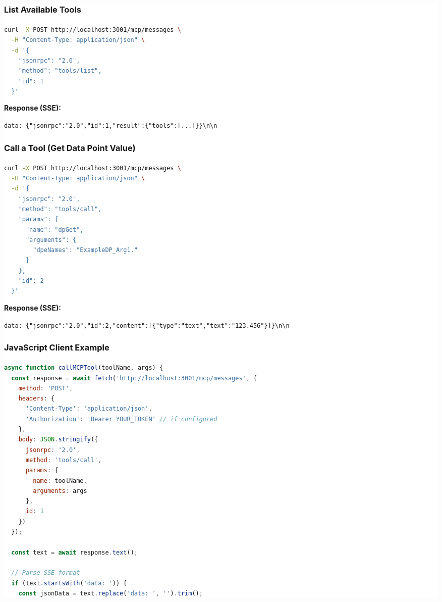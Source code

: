 ### List Available Tools

```bash
curl -X POST http://localhost:3001/mcp/messages \
  -H "Content-Type: application/json" \
  -d '{
    "jsonrpc": "2.0",
    "method": "tools/list",
    "id": 1
  }'
```

**Response (SSE):**
```
data: {"jsonrpc":"2.0","id":1,"result":{"tools":[...]}}\n\n
```

### Call a Tool (Get Data Point Value)

```bash
curl -X POST http://localhost:3001/mcp/messages \
  -H "Content-Type: application/json" \
  -d '{
    "jsonrpc": "2.0",
    "method": "tools/call",
    "params": {
      "name": "dpGet",
      "arguments": {
        "dpeNames": "ExampleDP_Arg1."
      }
    },
    "id": 2
  }'
```

**Response (SSE):**
```
data: {"jsonrpc":"2.0","id":2,"content":[{"type":"text","text":"123.456"}]}\n\n
```

### JavaScript Client Example

```javascript
async function callMCPTool(toolName, args) {
  const response = await fetch('http://localhost:3001/mcp/messages', {
    method: 'POST',
    headers: {
      'Content-Type': 'application/json',
      'Authorization': 'Bearer YOUR_TOKEN' // if configured
    },
    body: JSON.stringify({
      jsonrpc: '2.0',
      method: 'tools/call',
      params: {
        name: toolName,
        arguments: args
      },
      id: 1
    })
  });

  const text = await response.text();

  // Parse SSE format
  if (text.startsWith('data: ')) {
    const jsonData = text.replace('data: ', '').trim();
```